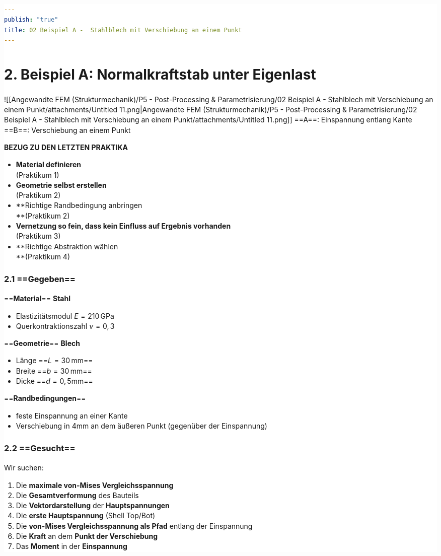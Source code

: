 ```yaml
---
publish: "true"
title: 02 Beispiel A -  Stahlblech mit Verschiebung an einem Punkt
---
```


# 2. Beispiel A: Normalkraftstab unter Eigenlast
![[Angewandte FEM (Strukturmechanik)/P5 - Post-Processing & Parametrisierung/02 Beispiel A -  Stahlblech mit Verschiebung an einem Punkt/attachments/Untitled 11.png|Angewandte FEM (Strukturmechanik)/P5 - Post-Processing & Parametrisierung/02 Beispiel A -  Stahlblech mit Verschiebung an einem Punkt/attachments/Untitled 11.png]]
==A==: Einspannung entlang Kante
==B==: Verschiebung an einem Punkt
  
**BEZUG ZU DEN LETZTEN PRAKTIKA**
- **Material definieren**  
    (Praktikum 1)
- **Geometrie selbst erstellen**  
    (Praktikum 2)
- **Richtige Randbedingung anbringen  
    **(Praktikum 2)
- **Vernetzung so fein, dass kein Einfluss auf Ergebnis vorhanden**  
    (Praktikum 3)
- **Richtige Abstraktion wählen  
    **(Praktikum 4)
  
### 2.1 ==Gegeben==
  
==**Material**==
**Stahl**
- Elastizitätsmodul $E=210\,\mathrm{GPa}$﻿
- Querkontraktionszahl $\nu=0{,}3$﻿
  
==**Geometrie**==
**Blech**
- Länge ==$L=30\,\mathrm{mm}$==﻿
- Breite ==$b=30\,\mathrm{mm}$==﻿
- Dicke ==$d=0{,}5\mathrm{mm}$==﻿
  
==**Randbedingungen**==
- feste Einspannung an einer Kante
- Verschiebung in 4mm an dem äußeren Punkt (gegenüber der Einspannung)
  
### 2.2 ==Gesucht==
  
Wir suchen:
1. Die **maximale von-Mises Vergleichsspannung**
2. Die **Gesamtverformung** des Bauteils
3. Die **Vektordarstellung** der **Hauptspannungen**
4. Die **erste Hauptspannung** (Shell Top/Bot)
5. Die **von-Mises Vergleichsspannung als Pfad** entlang der Einspannung
6. Die **Kraft** an dem **Punkt der Verschiebung**
7. Das **Moment** in der **Einspannung**
  